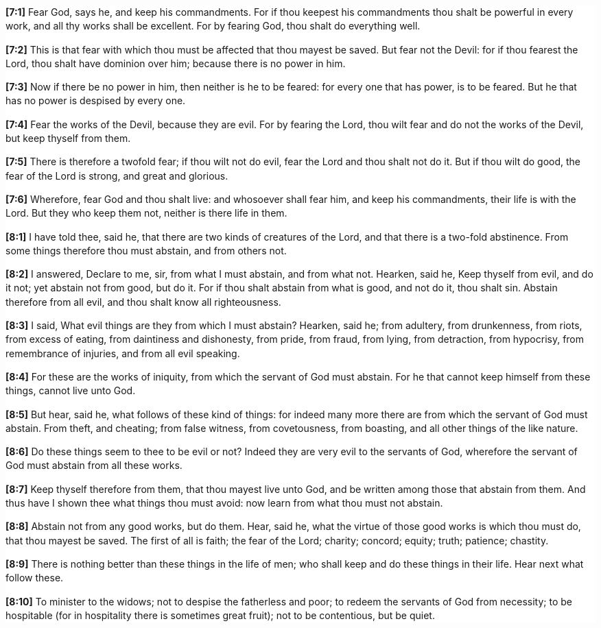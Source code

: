 
**[7:1]** Fear God, says he, and keep his commandments. For if thou keepest his commandments thou shalt be powerful in every work, and all thy works shall be excellent. For by fearing God, thou shalt do everything well. 

**[7:2]** This is that fear with which thou must be affected that thou mayest be saved. But fear not the Devil: for if thou fearest the Lord, thou shalt have dominion over him; because there is no power in him. 

**[7:3]** Now if there be no power in him, then neither is he to be feared: for every one that has power, is to be feared. But he that has no power is despised by every one. 

**[7:4]** Fear the works of the Devil, because they are evil. For by fearing the Lord, thou wilt fear and do not the works of the Devil, but keep thyself from them. 

**[7:5]** There is therefore a twofold fear; if thou wilt not do evil, fear the Lord and thou shalt not do it. But if thou wilt do good, the fear of the Lord is strong, and great and glorious. 

**[7:6]** Wherefore, fear God and thou shalt live: and whosoever shall fear him, and keep his commandments, their life is with the Lord. But they who keep them not, neither is there life in them.


**[8:1]** I have told thee, said he, that there are two kinds of creatures of the Lord, and that there is a two-fold abstinence. From some things therefore thou must abstain, and from others not. 

**[8:2]** I answered, Declare to me, sir, from what I must abstain, and from what not. Hearken, said he, Keep thyself from evil, and do it not; yet abstain not from good, but do it. For if thou shalt abstain from what is good, and not do it, thou shalt sin. Abstain therefore from all evil, and thou shalt know all righteousness. 

**[8:3]** I said, What evil things are they from which I must abstain? Hearken, said he; from adultery, from drunkenness, from riots, from excess of eating, from daintiness and dishonesty, from pride, from fraud, from lying, from detraction, from hypocrisy, from remembrance of injuries, and from all evil speaking. 

**[8:4]** For these are the works of iniquity, from which the servant of God must abstain. For he that cannot keep himself from these things, cannot live unto God. 

**[8:5]** But hear, said he, what follows of these kind of things: for indeed many more there are from which the servant of God must abstain. From theft, and cheating; from false witness, from covetousness, from boasting, and all other things of the like nature. 

**[8:6]** Do these things seem to thee to be evil or not? Indeed they are very evil to the servants of God, wherefore the servant of God must abstain from all these works. 

**[8:7]** Keep thyself therefore from them, that thou mayest live unto God, and be written among those that abstain from them. And thus have I shown thee what things thou must avoid: now learn from what thou must not abstain. 

**[8:8]** Abstain not from any good works, but do them. Hear, said he, what the virtue of those good works is which thou must do, that thou mayest be saved. The first of all is faith; the fear of the Lord; charity; concord; equity; truth; patience; chastity. 

**[8:9]** There is nothing better than these things in the life of men; who shall keep and do these things in their life. Hear next what follow these. 

**[8:10]** To minister to the widows; not to despise the fatherless and poor; to redeem the servants of God from necessity; to be hospitable (for in hospitality there is sometimes great fruit); not to be contentious, but be quiet. 
